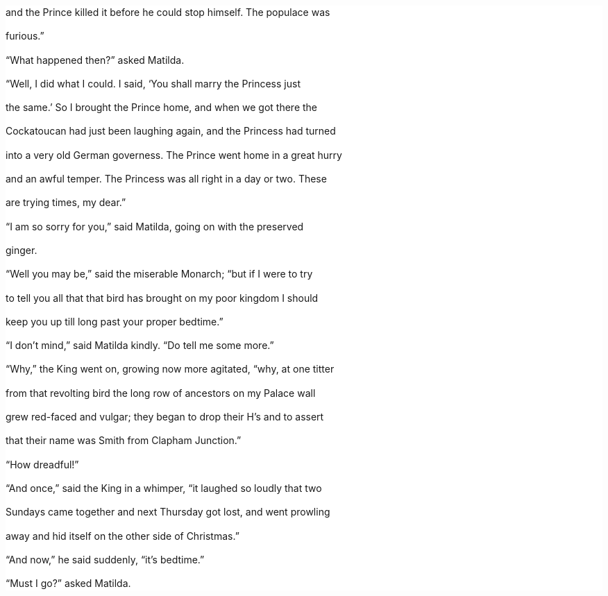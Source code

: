 and the Prince killed it before he could stop himself. The populace was

furious.”



“What happened then?” asked Matilda.



“Well, I did what I could. I said, ‘You shall marry the Princess just

the same.’ So I brought the Prince home, and when we got there the

Cockatoucan had just been laughing again, and the Princess had turned

into a very old German governess. The Prince went home in a great hurry

and an awful temper. The Princess was all right in a day or two. These

are trying times, my dear.”



“I am so sorry for you,” said Matilda, going on with the preserved

ginger.



“Well you may be,” said the miserable Monarch; “but if I were to try

to tell you all that that bird has brought on my poor kingdom I should

keep you up till long past your proper bedtime.”



“I don’t mind,” said Matilda kindly. “Do tell me some more.”



“Why,” the King went on, growing now more agitated, “why, at one titter

from that revolting bird the long row of ancestors on my Palace wall

grew red-faced and vulgar; they began to drop their H’s and to assert

that their name was Smith from Clapham Junction.”



“How dreadful!”



“And once,” said the King in a whimper, “it laughed so loudly that two

Sundays came together and next Thursday got lost, and went prowling

away and hid itself on the other side of Christmas.”



“And now,” he said suddenly, “it’s bedtime.”



“Must I go?” asked Matilda.


